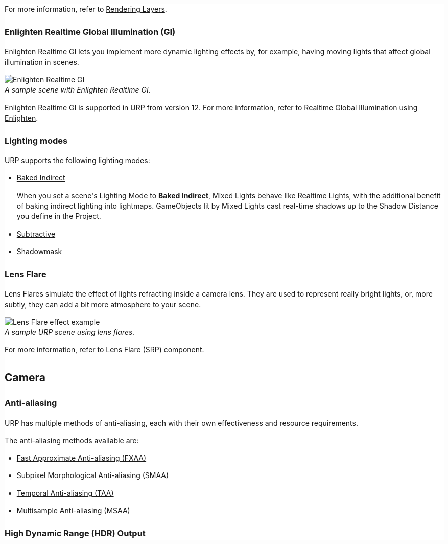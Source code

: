 For more information, refer to [Rendering Layers](features/rendering-layers.md).

### Enlighten Realtime Global Illumination (GI)

Enlighten Realtime GI lets you implement more dynamic lighting effects by, for example, having moving lights that affect global illumination in scenes.

![Enlighten Realtime GI](Images/whats-new/urp-12/enlighten-realtime-gi.png)<br/>*A sample scene with Enlighten Realtime GI.*

Enlighten Realtime GI is supported in URP from version 12. For more information, refer to [Realtime Global Illumination using Enlighten](https://docs.unity3d.com/Manual/realtime-gi-using-enlighten.html).

### Lighting modes

URP supports the following lighting modes:

* [Baked Indirect](https://docs.unity3d.com/Manual/LightMode-Mixed-BakedIndirect.html)
    
    When you set a scene's Lighting Mode to **Baked Indirect**, Mixed Lights behave like Realtime Lights, with the additional benefit of baking indirect lighting into lightmaps. GameObjects lit by Mixed Lights cast real-time shadows up to the Shadow Distance you define in the Project.

* [Subtractive](https://docs.unity3d.com/Manual/LightMode-Mixed-Subtractive.html)

* [Shadowmask](https://docs.unity3d.com/Manual/LightMode-Mixed-Shadowmask.html) 

### Lens Flare

Lens Flares simulate the effect of lights refracting inside a camera lens. They are used to represent really bright lights, or, more subtly, they can add a bit more atmosphere to your scene. 

![Lens Flare effect example](Images/whats-new/urp-12/urp-lens-flare-art-demo.png)<br/>*A sample URP scene using lens flares.*

For more information, refer to [Lens Flare (SRP) component](shared/lens-flare/lens-flare-component.md).

## Camera

### Anti-aliasing

URP has multiple methods of anti-aliasing, each with their own effectiveness and resource requirements.

The anti-aliasing methods available are:

* [Fast Approximate Anti-aliasing (FXAA)](anti-aliasing.md#fxaa)
 
* [Subpixel Morphological Anti-aliasing (SMAA)](anti-aliasing.md#smaa)

* [Temporal Anti-aliasing (TAA)](anti-aliasing.md#taa)

* [Multisample Anti-aliasing (MSAA)](anti-aliasing.md#msaa)

### High Dynamic Range (HDR) Output
